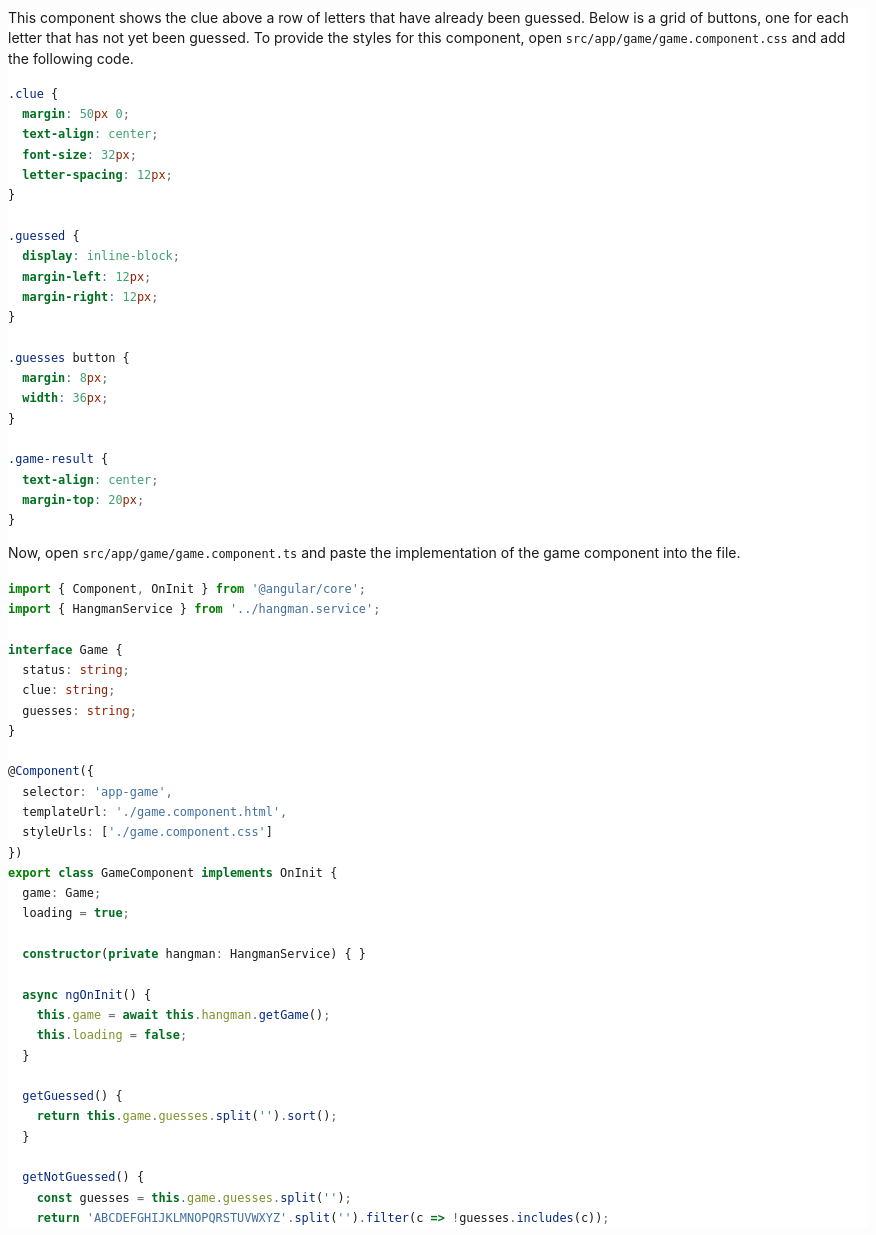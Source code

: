 This component shows the clue above a row of letters that have already been guessed. Below is a grid of buttons, one for each letter that has not yet been guessed. To provide the styles for this component, open `src/app/game/game.component.css` and add the following code.

```css
.clue {
  margin: 50px 0;
  text-align: center;
  font-size: 32px;
  letter-spacing: 12px;
}

.guessed {
  display: inline-block;
  margin-left: 12px;
  margin-right: 12px;
}

.guesses button {
  margin: 8px;
  width: 36px;
}

.game-result {
  text-align: center;
  margin-top: 20px;
}
```

Now, open `src/app/game/game.component.ts` and paste the implementation of the game component into the file.

```ts
import { Component, OnInit } from '@angular/core';
import { HangmanService } from '../hangman.service';

interface Game {
  status: string;
  clue: string;
  guesses: string;
}

@Component({
  selector: 'app-game',
  templateUrl: './game.component.html',
  styleUrls: ['./game.component.css']
})
export class GameComponent implements OnInit {
  game: Game;
  loading = true;

  constructor(private hangman: HangmanService) { }

  async ngOnInit() {
    this.game = await this.hangman.getGame();
    this.loading = false;
  }

  getGuessed() {
    return this.game.guesses.split('').sort();
  }

  getNotGuessed() {
    const guesses = this.game.guesses.split('');
    return 'ABCDEFGHIJKLMNOPQRSTUVWXYZ'.split('').filter(c => !guesses.includes(c));
```